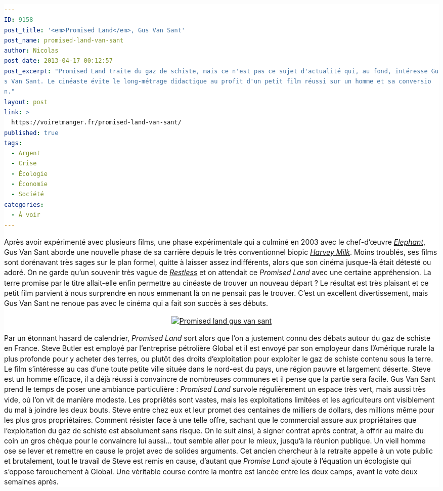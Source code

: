 ```yaml
---
ID: 9158
post_title: '<em>Promised Land</em>, Gus Van Sant'
post_name: promised-land-van-sant
author: Nicolas
post_date: 2013-04-17 00:12:57
post_excerpt: "Promised Land traite du gaz de schiste, mais ce n'est pas ce sujet d'actualité qui, au fond, intéresse Gus Van Sant. Le cinéaste évite le long-métrage didactique au profit d'un petit film réussi sur un homme et sa conversion."
layout: post
link: >
  https://voiretmanger.fr/promised-land-van-sant/
published: true
tags:
  - Argent
  - Crise
  - Écologie
  - Économie
  - Société
categories:
  - À voir
---
```

<p>Après avoir expérimenté avec plusieurs films, une phase expérimentale qui a culminé en 2003 avec le chef-d’œuvre <a href="https://voiretmanger.fr/2011/06/06/elephant-van-sant/" title="Elephant, Gus Van Sant (Palme d'or 2003) - À voir et à manger"><em>Elephant</em></a>, Gus Van Sant aborde une nouvelle phase de sa carrière depuis le très conventionnel biopic <a href="https://voiretmanger.fr/2009/03/07/harvey-milk-gus-van-sant/" title="Harvey Milk de... Gus Van Sant ? - À voir et à manger"><em>Harvey Milk</em></a>. Moins troublés, ses films sont dorénavant très sages sur le plan formel, quitte à laisser assez indifférents, alors que son cinéma jusque-là était détesté ou adoré. On ne garde qu’un souvenir très vague de <a href="https://voiretmanger.fr/2011/09/29/restless-van-sant/" title="Restless, Gus Van Sant - À voir et à manger"><em>Restless</em></a> et on attendait ce <em>Promised Land</em> avec une certaine appréhension. La terre promise par le titre allait-elle enfin permettre au cinéaste de trouver un nouveau départ ? Le résultat est très plaisant et ce petit film parvient à nous surprendre en nous emmenant là on ne pensait pas le trouver. C’est un excellent divertissement, mais Gus Van Sant ne renoue pas avec le cinéma qui a fait son succès à ses débuts. </p>

<div style="text-align:center;"><a href="http://www.allocine.fr/film/fichefilm_gen_cfilm=193544.html"><img class="aligncenter" src="https://voiretmanger.fr/wp-content/uploads/2013/04/promised-land-gus-van-sant.jpg" alt="Promised land gus van sant" title="promised-land-gus-van-sant.jpg" width="100%" /></a></div>

<p>Par un étonnant hasard de calendrier, <em>Promised Land</em> sort alors que l’on a justement connu des débats autour du gaz de schiste en France. Steve Butler est employé par l’entreprise pétrolière Global et il est envoyé par son employeur dans l’Amérique rurale la plus profonde pour y acheter des terres, ou plutôt des droits d’exploitation pour exploiter le gaz de schiste contenu sous la terre. Le film s’intéresse au cas d’une toute petite ville située dans le nord-est du pays, une région pauvre et largement déserte. Steve est un homme efficace, il a déjà réussi à convaincre de nombreuses communes et il pense que la partie sera facile. Gus Van Sant prend le temps de poser une ambiance particulière : <em>Promised Land</em> survole régulièrement un espace très vert, mais aussi très vide, où l’on vit de manière modeste. Les propriétés sont vastes, mais les exploitations limitées et les agriculteurs ont visiblement du mal à joindre les deux bouts. Steve entre chez eux et leur promet des centaines de milliers de dollars, des millions même pour les plus gros propriétaires. Comment résister face à une telle offre, sachant que le commercial assure aux propriétaires que l’exploitation du gaz de schiste est absolument sans risque. On le suit ainsi, à signer contrat après contrat, à offrir au maire du coin un gros chèque pour le convaincre lui aussi… tout semble aller pour le mieux, jusqu’à la réunion publique. Un vieil homme ose se lever et remettre en cause le projet avec de solides arguments. Cet ancien chercheur à la retraite appelle à un vote public et brutalement, tout le travail de Steve est remis en cause, d’autant que <em>Promise Land</em> ajoute à l’équation un écologiste qui s’oppose farouchement à Global. Une véritable course contre la montre est lancée entre les deux camps, avant le vote deux semaines après.</p>
